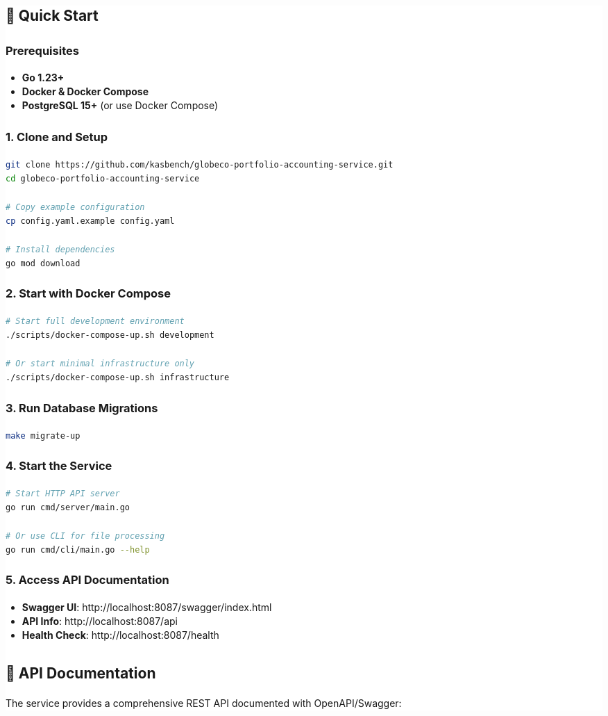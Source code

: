 ## 🚀 Quick Start

### Prerequisites
- **Go 1.23+**
- **Docker & Docker Compose**
- **PostgreSQL 15+** (or use Docker Compose)

### 1. Clone and Setup
```bash
git clone https://github.com/kasbench/globeco-portfolio-accounting-service.git
cd globeco-portfolio-accounting-service

# Copy example configuration
cp config.yaml.example config.yaml

# Install dependencies
go mod download
```

### 2. Start with Docker Compose
```bash
# Start full development environment
./scripts/docker-compose-up.sh development

# Or start minimal infrastructure only
./scripts/docker-compose-up.sh infrastructure
```

### 3. Run Database Migrations
```bash
make migrate-up
```

### 4. Start the Service
```bash
# Start HTTP API server
go run cmd/server/main.go

# Or use CLI for file processing
go run cmd/cli/main.go --help
```

### 5. Access API Documentation
- **Swagger UI**: http://localhost:8087/swagger/index.html
- **API Info**: http://localhost:8087/api
- **Health Check**: http://localhost:8087/health

## 📖 API Documentation

The service provides a comprehensive REST API documented with OpenAPI/Swagger:
